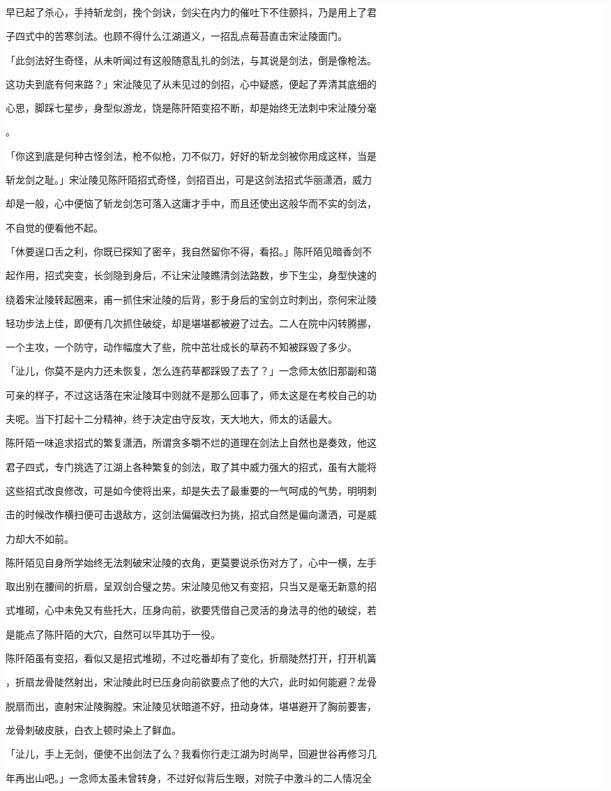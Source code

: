 早已起了杀心，手持斩龙剑，挽个剑诀，剑尖在内力的催吐下不住颤抖，乃是用上了君

子四式中的苦寒剑法。也顾不得什么江湖道义，一招乱点莓苔直击宋沚陵面门。

「此剑法好生奇怪，从未听闻过有这般随意乱扎的剑法，与其说是剑法，倒是像枪法。

这功夫到底有何来路？」宋沚陵见了从未见过的剑招，心中疑惑，便起了弄清其底细的

心思，脚踩七星步，身型似游龙，饶是陈阡陌变招不断，却是始终无法刺中宋沚陵分毫

。

「你这到底是何种古怪剑法，枪不似枪，刀不似刀，好好的斩龙剑被你用成这样，当是

斩龙剑之耻。」宋沚陵见陈阡陌招式奇怪，剑招百出，可是这剑法招式华丽潇洒，威力

却是一般，心中便恼了斩龙剑怎可落入这庸才手中，而且还使出这般华而不实的剑法，

不自觉的便看他不起。

「休要逞口舌之利，你既已探知了密辛，我自然留你不得，看招。」陈阡陌见暗香剑不

起作用，招式突变，长剑隐到身后，不让宋沚陵瞧清剑法路数，步下生尘，身型快速的

绕着宋沚陵转起圈来，甫一抓住宋沚陵的后背，影于身后的宝剑立时刺出，奈何宋沚陵

轻功步法上佳，即便有几次抓住破绽，却是堪堪都被避了过去。二人在院中闪转腾挪，

一个主攻，一个防守，动作幅度大了些，院中茁壮成长的草药不知被踩毁了多少。

「沚儿，你莫不是内力还未恢复，怎么连药草都踩毁了去了？」一念师太依旧那副和蔼

可亲的样子，不过这话落在宋沚陵耳中则就不是那么回事了，师太这是在考校自己的功

夫呢。当下打起十二分精神，终于决定由守反攻，天大地大，师太的话最大。

陈阡陌一味追求招式的繁复潇洒，所谓贪多嚼不烂的道理在剑法上自然也是奏效，他这

君子四式，专门挑选了江湖上各种繁复的剑法，取了其中威力强大的招式，虽有大能将

这些招式改良修改，可是如今使将出来，却是失去了最重要的一气呵成的气势，明明刺

击的时候改作横扫便可击退敌方，这剑法偏偏改扫为挑，招式自然是偏向潇洒，可是威

力却大不如前。

陈阡陌见自身所学始终无法刺破宋沚陵的衣角，更莫要说杀伤对方了，心中一横，左手

取出别在腰间的折扇，呈双剑合璧之势。宋沚陵见他又有变招，只当又是毫无新意的招

式堆砌，心中未免又有些托大，压身向前，欲要凭借自己灵活的身法寻的他的破绽，若

是能点了陈阡陌的大穴，自然可以毕其功于一役。

陈阡陌虽有变招，看似又是招式堆砌，不过吃番却有了变化，折扇陡然打开，打开机簧

，折扇龙骨陡然射出，宋沚陵此时已压身向前欲要点了他的大穴，此时如何能避？龙骨

脱扇而出，直射宋沚陵胸膛。宋沚陵见状暗道不好，扭动身体，堪堪避开了胸前要害，

龙骨刺破皮肤，白衣上顿时染上了鲜血。

「沚儿，手上无剑，便使不出剑法了么？我看你行走江湖为时尚早，回避世谷再修习几

年再出山吧。」一念师太虽未曾转身，不过好似背后生眼，对院子中激斗的二人情况全
